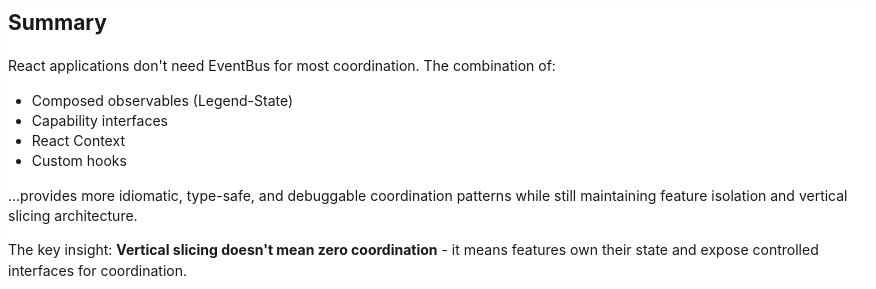## Summary

React applications don't need EventBus for most coordination. The combination of:
- Composed observables (Legend-State)
- Capability interfaces
- React Context
- Custom hooks

...provides more idiomatic, type-safe, and debuggable coordination patterns while still maintaining feature isolation and vertical slicing architecture.

The key insight: **Vertical slicing doesn't mean zero coordination** - it means features own their state and expose controlled interfaces for coordination.